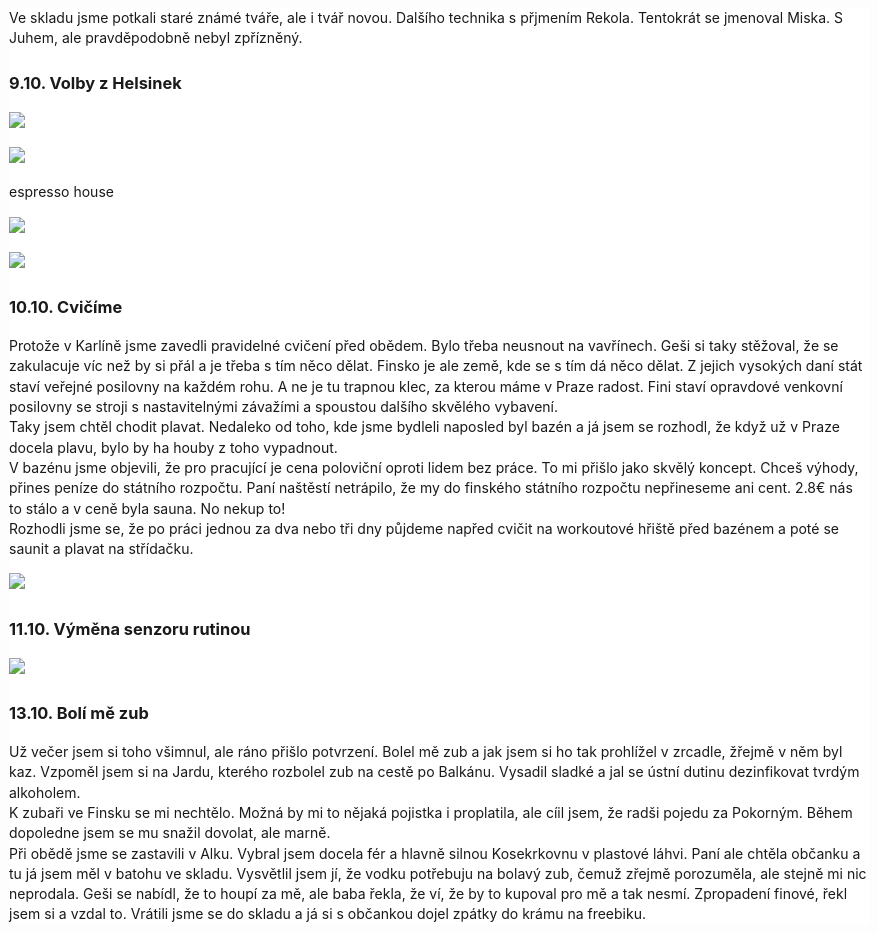 Ve skladu jsme potkali staré známé tváře, ale i tvář novou. Dalšího technika s přjmením Rekola. Tentokrát se jmenoval Miska. S Juhem, ale pravděpodobně nebyl zpřízněný.<br>

### 9.10. Volby z Helsinek


<a href="../images/2021_october/9_1.jpg" target="_blank"><img src="../images/thumbnails/2021_october/9_1.jpg"></a>


<a href="../images/2021_october/9_2.jpg" target="_blank"><img src="../images/thumbnails/2021_october/9_2.jpg"></a>

espresso house<br>

<a href="../images/2021_october/9_3.jpg" target="_blank"><img src="../images/thumbnails/2021_october/9_3.jpg"></a>


<a href="../images/2021_october/9_4.jpg" target="_blank"><img src="../images/thumbnails/2021_october/9_4.jpg"></a>


### 10.10. Cvičíme

Protože v Karlíně jsme zavedli pravidelné cvičení před obědem. Bylo třeba neusnout na vavřínech. Geši si taky stěžoval, že se zakulacuje víc než by si přál a je třeba s tím něco dělat. Finsko je ale země, kde se s tím dá něco dělat. Z jejich vysokých daní stát staví veřejné posilovny na každém rohu. A ne je tu trapnou klec, za kterou máme v Praze radost. Fini staví opravdové venkovní posilovny se stroji s nastavitelnými závažími a spoustou dalšího skvělého vybavení.<br>
Taky jsem chtěl chodit plavat. Nedaleko od toho, kde jsme bydleli naposled byl bazén a já jsem se rozhodl, že když už v Praze docela plavu, bylo by ha houby z toho vypadnout.<br>
V bazénu jsme objevili, že pro pracující je cena poloviční oproti lidem bez práce. To mi přišlo jako skvělý koncept. Chceš výhody, přines peníze do státního rozpočtu. Paní naštěstí netrápilo, že my do finského státního rozpočtu nepřineseme ani cent. 2.8€ nás to stálo a v ceně byla sauna. No nekup to!<br>
Rozhodli jsme se, že po práci jednou za dva nebo tři dny půjdeme napřed cvičit na workoutové hřiště před bazénem a poté se saunit a plavat na střídačku.<br>

<a href="../images/2021_october/10_1.jpg" target="_blank"><img src="../images/thumbnails/2021_october/10_1.jpg"></a>


### 11.10. Výměna senzoru rutinou


<a href="../images/2021_october/11_1.jpg" target="_blank"><img src="../images/thumbnails/2021_october/11_1.jpg"></a>


### 13.10. Bolí mě zub

Už večer jsem si toho všimnul, ale ráno přišlo potvrzení. Bolel mě zub a jak jsem si ho tak prohlížel v zrcadle, žřejmě v něm byl kaz. Vzpoměl jsem si na Jardu, kterého rozbolel zub na cestě po Balkánu. Vysadil sladké a jal se ústní dutinu dezinfikovat tvrdým alkoholem.<br>
K zubaři ve Finsku se mi nechtělo. Možná by mi to nějaká pojistka i proplatila, ale cíil jsem, že radši pojedu za Pokorným. Během dopoledne jsem se mu snažil dovolat, ale marně.<br>
Při obědě jsme se zastavili v Alku. Vybral jsem docela fér a hlavně silnou Kosekrkovnu v plastové láhvi. Paní ale chtěla občanku a tu já jsem měl v batohu ve skladu. Vysvětlil jsem jí, že vodku potřebuju na bolavý zub, čemuž zřejmě porozuměla, ale stejně mi nic neprodala. Geši se nabídl, že to houpí za mě, ale baba řekla, že ví, že by to kupoval pro mě a tak nesmí. Zpropadení finové, řekl jsem si a vzdal to. Vrátili jsme se do skladu a já si s občankou dojel zpátky do krámu na freebiku.<br>

